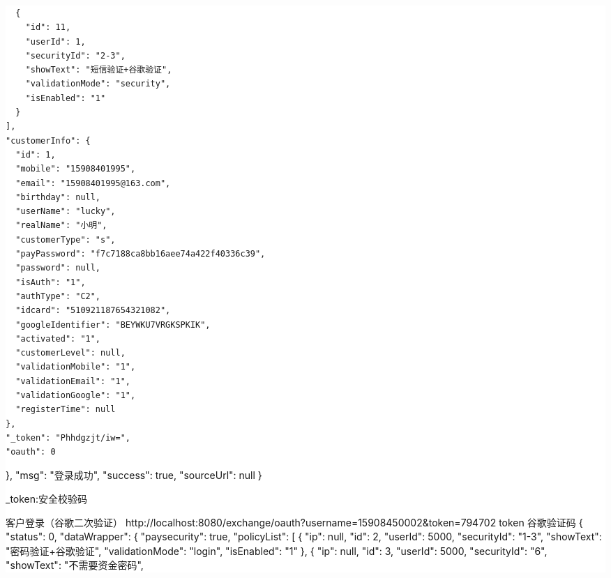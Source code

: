       {
        "id": 11,
        "userId": 1,
        "securityId": "2-3",
        "showText": "短信验证+谷歌验证",
        "validationMode": "security",
        "isEnabled": "1"
      }
    ],
    "customerInfo": {
      "id": 1,
      "mobile": "15908401995",
      "email": "15908401995@163.com",
      "birthday": null,
      "userName": "lucky",
      "realName": "小明",
      "customerType": "s",
      "payPassword": "f7c7188ca8bb16aee74a422f40336c39",
      "password": null,
      "isAuth": "1",
      "authType": "C2",
      "idcard": "510921187654321082",
      "googleIdentifier": "BEYWKU7VRGKSPKIK",
      "activated": "1",
      "customerLevel": null,
      "validationMobile": "1",
      "validationEmail": "1",
      "validationGoogle": "1",
      "registerTime": null
    },
	"_token": "Phhdgzjt/iw=",
    "oauth": 0
  },
  "msg": "登录成功",
  "success": true,
  "sourceUrl": null
}

 _token:安全校验码


  
客户登录（谷歌二次验证）
http://localhost:8080/exchange/oauth?username=15908450002&token=794702
	token 谷歌验证码
{
  "status": 0,
  "dataWrapper": {
    "paysecurity": true,
    "policyList": [
      {
        "ip": null,
        "id": 2,
        "userId": 5000,
        "securityId": "1-3",
        "showText": "密码验证+谷歌验证",
        "validationMode": "login",
        "isEnabled": "1"
      },
      {
        "ip": null,
        "id": 3,
        "userId": 5000,
        "securityId": "6",
        "showText": "不需要资金密码",